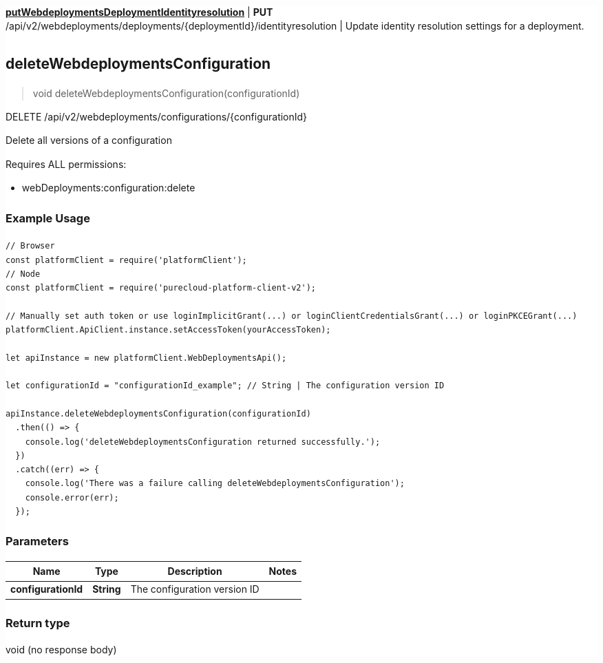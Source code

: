 [**putWebdeploymentsDeploymentIdentityresolution**](WebDeploymentsApi#putWebdeploymentsDeploymentIdentityresolution) | **PUT** /api/v2/webdeployments/deployments/{deploymentId}/identityresolution | Update identity resolution settings for a deployment.



## deleteWebdeploymentsConfiguration

> void deleteWebdeploymentsConfiguration(configurationId)


DELETE /api/v2/webdeployments/configurations/{configurationId}

Delete all versions of a configuration

Requires ALL permissions:

* webDeployments:configuration:delete

### Example Usage

```{"language":"javascript"}
// Browser
const platformClient = require('platformClient');
// Node
const platformClient = require('purecloud-platform-client-v2');

// Manually set auth token or use loginImplicitGrant(...) or loginClientCredentialsGrant(...) or loginPKCEGrant(...)
platformClient.ApiClient.instance.setAccessToken(yourAccessToken);

let apiInstance = new platformClient.WebDeploymentsApi();

let configurationId = "configurationId_example"; // String | The configuration version ID

apiInstance.deleteWebdeploymentsConfiguration(configurationId)
  .then(() => {
    console.log('deleteWebdeploymentsConfiguration returned successfully.');
  })
  .catch((err) => {
    console.log('There was a failure calling deleteWebdeploymentsConfiguration');
    console.error(err);
  });
```

### Parameters


| Name | Type | Description  | Notes |
| ------------- | ------------- | ------------- | ------------- |
 **configurationId** | **String** | The configuration version ID |  |

### Return type

void (no response body)
